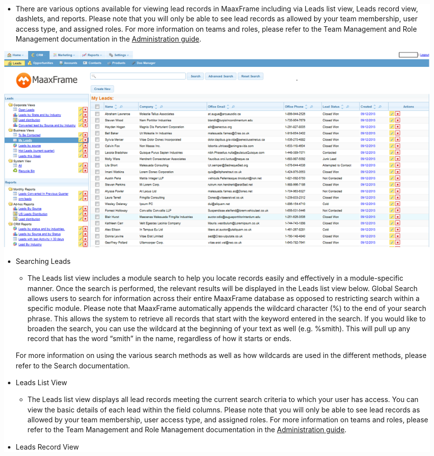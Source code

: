   - There are various options available for viewing lead records in MaaxFrame including via Leads list view, Leads record view, dashlets, and reports. Please note that you will only be able to see lead records as allowed by your team membership, user access type, and assigned roles. For more information on teams and roles, please refer to the Team Management and Role Management documentation in the [Administration guide](http://primod.github.io/documentation/doc/).

  ![](img/Leads1.png)

 
- Searching Leads

  - The Leads list view includes a module search to help you locate records easily and effectively in a module-specific manner. Once the search is performed, the relevant results will be displayed in the Leads list view below. Global Search allows users to search for information across their entire MaaxFrame database as opposed to restricting search within a specific module. Please note that MaaxFrame automatically appends the wildcard character (%) to the end of your search phrase. This allows the system to retrieve all records that start with the keyword entered in the search. If you would like to broaden the search, you can use the wildcard at the beginning of your text as well (e.g. %smith). This will pull up any record that has the word “smith” in the name, regardless of how it starts or ends.

  For more information on using the various search methods as well as how wildcards are used in the different methods, please refer to the Search documentation.

- Leads List View

  - The Leads list view displays all lead records meeting the current search criteria to which your user has access. You can view the basic details of each lead within the field columns. Please note that you will only be able to see lead records as allowed by your team membership, user access type, and assigned roles. For more information on teams and roles, please refer to the Team Management and Role Management documentation in the [Administration guide](http://primod.github.io/documentation/doc/).

- Leads Record View
